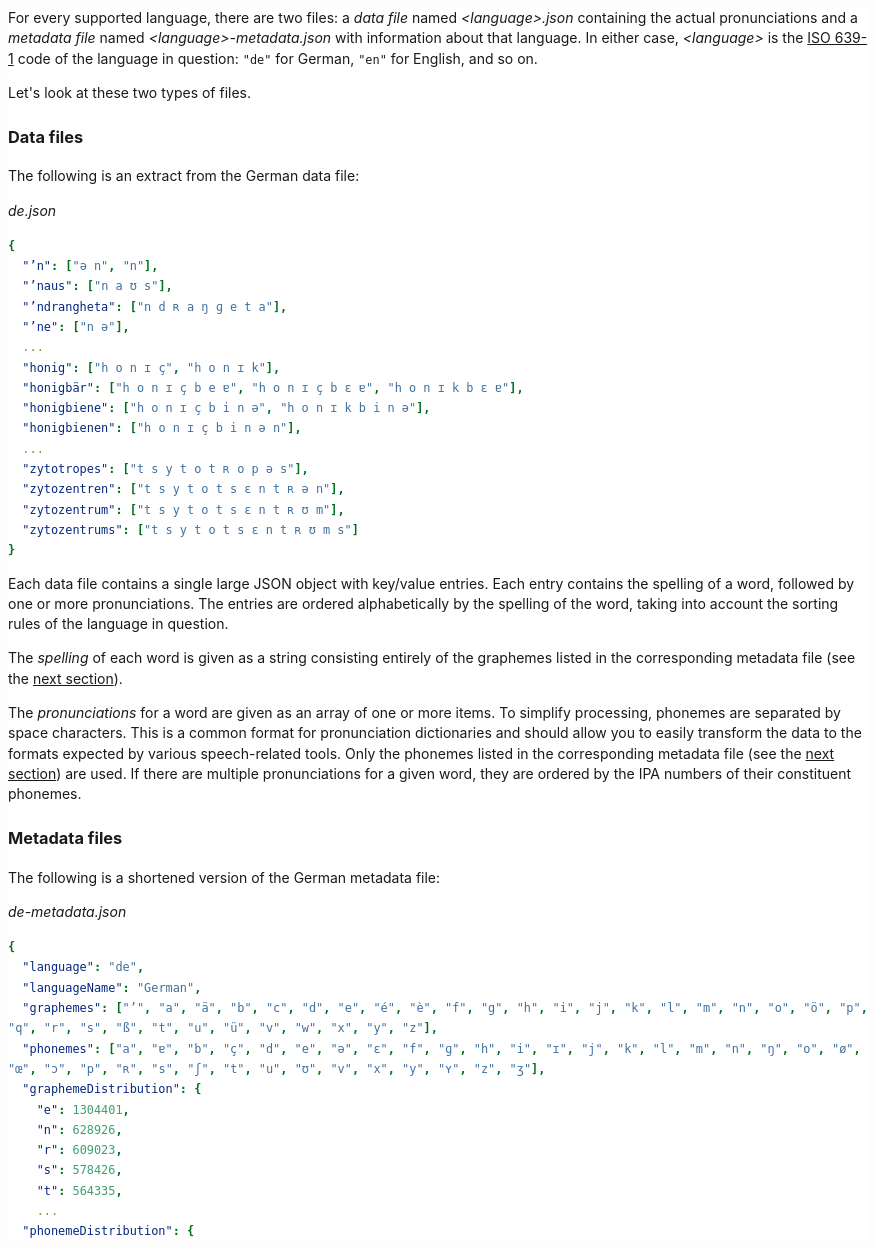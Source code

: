 For every supported language, there are two files: a *data file* named *&lt;language&gt;.json* containing the actual pronunciations and a *metadata file* named *&lt;language&gt;-metadata.json* with information about that language. In either case, *&lt;language&gt;* is the [ISO 639-1](https://en.wikipedia.org/wiki/ISO_639-1) code of the language in question: `"de"` for German, `"en"` for English, and so on.

Let's look at these two types of files.

### Data files

The following is an extract from the German data file:

*de.json*
```yaml
{
  "’n": ["ə n", "n"],
  "’naus": ["n a ʊ s"],
  "’ndrangheta": ["n d ʀ a ŋ ɡ e t a"],
  "’ne": ["n ə"],
  ...
  "honig": ["h o n ɪ ç", "h o n ɪ k"],
  "honigbär": ["h o n ɪ ç b e ɐ", "h o n ɪ ç b ɛ ɐ", "h o n ɪ k b ɛ ɐ"],
  "honigbiene": ["h o n ɪ ç b i n ə", "h o n ɪ k b i n ə"],
  "honigbienen": ["h o n ɪ ç b i n ə n"],
  ...
  "zytotropes": ["t s y t o t ʀ o p ə s"],
  "zytozentren": ["t s y t o t s ɛ n t ʀ ə n"],
  "zytozentrum": ["t s y t o t s ɛ n t ʀ ʊ m"],
  "zytozentrums": ["t s y t o t s ɛ n t ʀ ʊ m s"]
}
```

Each data file contains a single large JSON object with key/value entries. Each entry contains the spelling of a word, followed by one or more pronunciations. The entries are ordered alphabetically by the spelling of the word, taking into account the sorting rules of the language in question.

The *spelling* of each word is given as a string consisting entirely of the graphemes listed in the corresponding metadata file (see the [next section](#metadata-files)).

The *pronunciations* for a word are given as an array of one or more items. To simplify processing, phonemes are separated by space characters. This is a common format for pronunciation dictionaries and should allow you to easily transform the data to the formats expected by various speech-related tools. Only the phonemes listed in the corresponding metadata file (see the [next section](#metadata-files)) are used. If there are multiple pronunciations for a given word, they are ordered by the IPA numbers of their constituent phonemes.

### Metadata files

The following is a shortened version of the German metadata file:

*de-metadata.json*
```yaml
{
  "language": "de",
  "languageName": "German",
  "graphemes": ["’", "a", "ä", "b", "c", "d", "e", "é", "è", "f", "g", "h", "i", "j", "k", "l", "m", "n", "o", "ö", "p", "q", "r", "s", "ß", "t", "u", "ü", "v", "w", "x", "y", "z"],
  "phonemes": ["a", "ɐ", "b", "ç", "d", "e", "ə", "ɛ", "f", "ɡ", "h", "i", "ɪ", "j", "k", "l", "m", "n", "ŋ", "o", "ø", "œ", "ɔ", "p", "ʀ", "s", "ʃ", "t", "u", "ʊ", "v", "x", "y", "ʏ", "z", "ʒ"],
  "graphemeDistribution": {
    "e": 1304401,
    "n": 628926,
    "r": 609023,
    "s": 578426,
    "t": 564335,
    ...
  "phonemeDistribution": {
```